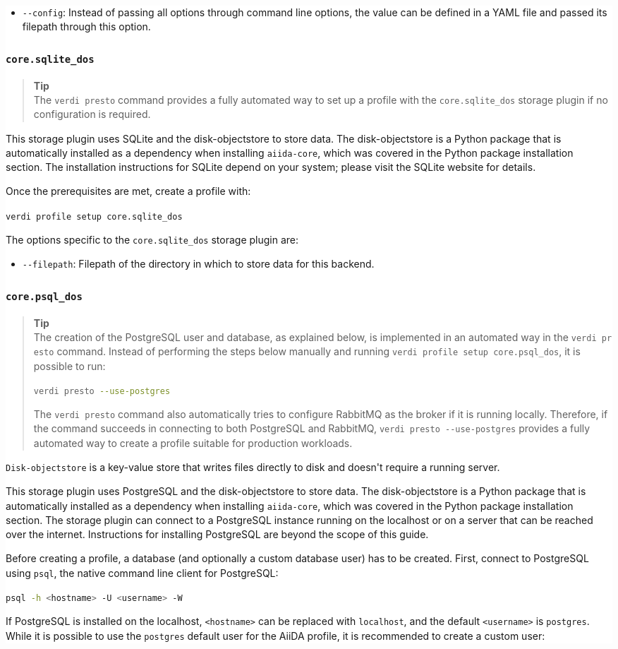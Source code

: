 - `--config`: Instead of passing all options through command line options, the value can be defined in a YAML file and passed its filepath through this option.

### `core.sqlite_dos`

> **Tip**  
> The `verdi presto` command provides a fully automated way to set up a profile with the `core.sqlite_dos` storage plugin if no configuration is required.

This storage plugin uses SQLite and the disk-objectstore to store data. The disk-objectstore is a Python package that is automatically installed as a dependency when installing `aiida-core`, which was covered in the Python package installation section. The installation instructions for SQLite depend on your system; please visit the SQLite website for details.

Once the prerequisites are met, create a profile with:

```bash
verdi profile setup core.sqlite_dos
```

The options specific to the `core.sqlite_dos` storage plugin are:

- `--filepath`: Filepath of the directory in which to store data for this backend.

### `core.psql_dos`

> **Tip**  
> The creation of the PostgreSQL user and database, as explained below, is implemented in an automated way in the `verdi presto` command. Instead of performing the steps below manually and running `verdi profile setup core.psql_dos`, it is possible to run:
>
> ```bash
> verdi presto --use-postgres
> ```
>
> The `verdi presto` command also automatically tries to configure RabbitMQ as the broker if it is running locally. Therefore, if the command succeeds in connecting to both PostgreSQL and RabbitMQ, `verdi presto --use-postgres` provides a fully automated way to create a profile suitable for production workloads.

`Disk-objectstore` is a key-value store that writes files directly to disk and doesn't require a running server.

This storage plugin uses PostgreSQL and the disk-objectstore to store data. The disk-objectstore is a Python package that is automatically installed as a dependency when installing `aiida-core`, which was covered in the Python package installation section. The storage plugin can connect to a PostgreSQL instance running on the localhost or on a server that can be reached over the internet. Instructions for installing PostgreSQL are beyond the scope of this guide.

Before creating a profile, a database (and optionally a custom database user) has to be created. First, connect to PostgreSQL using `psql`, the native command line client for PostgreSQL:

```bash
psql -h <hostname> -U <username> -W
```

If PostgreSQL is installed on the localhost, `<hostname>` can be replaced with `localhost`, and the default `<username>` is `postgres`. While it is possible to use the `postgres` default user for the AiiDA profile, it is recommended to create a custom user:
